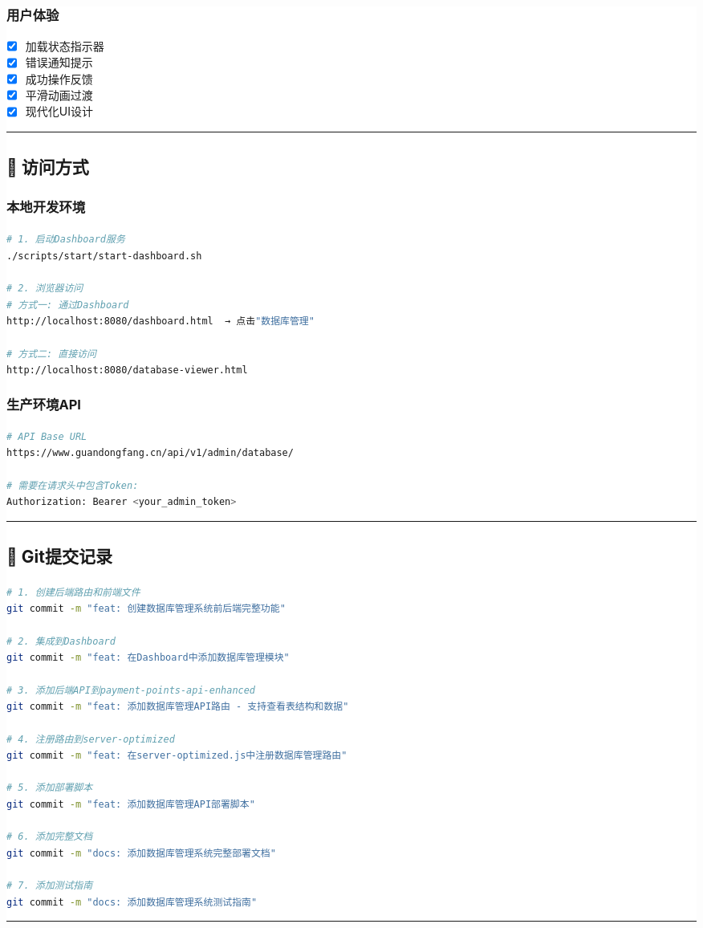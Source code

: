 ### 用户体验
- [x] 加载状态指示器
- [x] 错误通知提示
- [x] 成功操作反馈
- [x] 平滑动画过渡
- [x] 现代化UI设计

---

## 🔗 访问方式

### 本地开发环境
```bash
# 1. 启动Dashboard服务
./scripts/start/start-dashboard.sh

# 2. 浏览器访问
# 方式一: 通过Dashboard
http://localhost:8080/dashboard.html  → 点击"数据库管理"

# 方式二: 直接访问
http://localhost:8080/database-viewer.html
```

### 生产环境API
```bash
# API Base URL
https://www.guandongfang.cn/api/v1/admin/database/

# 需要在请求头中包含Token:
Authorization: Bearer <your_admin_token>
```

---

## 📝 Git提交记录

```bash
# 1. 创建后端路由和前端文件
git commit -m "feat: 创建数据库管理系统前后端完整功能"

# 2. 集成到Dashboard
git commit -m "feat: 在Dashboard中添加数据库管理模块"

# 3. 添加后端API到payment-points-api-enhanced
git commit -m "feat: 添加数据库管理API路由 - 支持查看表结构和数据"

# 4. 注册路由到server-optimized
git commit -m "feat: 在server-optimized.js中注册数据库管理路由"

# 5. 添加部署脚本
git commit -m "feat: 添加数据库管理API部署脚本"

# 6. 添加完整文档
git commit -m "docs: 添加数据库管理系统完整部署文档"

# 7. 添加测试指南
git commit -m "docs: 添加数据库管理系统测试指南"
```

---